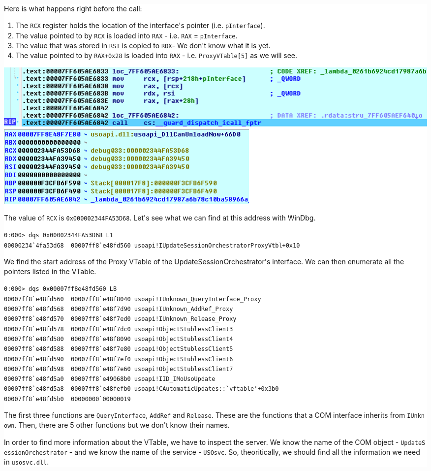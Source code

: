 Here is what happens right before the call:
1. The `RCX` register holds the location of the interface's pointer (i.e. `pInterface`). 
2. The value pointed to by `RCX` is loaded into `RAX` - i.e. `RAX` = `pInterface`. 
3. The value that was stored in `RSI` is copied to `RDX`- We don't know what it is yet.
4. The value pointed to by `RAX+0x28` is loaded into `RAX` - i.e. `ProxyVTable[5]` as we will see.

![](/assets/posts/2019-08-19-usodllloader-part2/28_IDA-break-1.png)
![](/assets/posts/2019-08-19-usodllloader-part2/29_IDA-break-1-registers.png)

The value of `RCX` is `0x000002344FA53D68`. Let's see what we can find at this address with WinDbg.

```plaintext
0:000> dqs 0x00002344FA53D68 L1
00000234`4fa53d68  00007ff8`e48fd560 usoapi!IUpdateSessionOrchestratorProxyVtbl+0x10
```

We find the start address of the Proxy VTable of the UpdateSessionOrchestrator's interface. We can then enumerate all the pointers listed in the VTable. 

```plaintext
0:000> dqs 0x00007ff8e48fd560 LB
00007ff8`e48fd560  00007ff8`e48f8040 usoapi!IUnknown_QueryInterface_Proxy
00007ff8`e48fd568  00007ff8`e48f7d90 usoapi!IUnknown_AddRef_Proxy
00007ff8`e48fd570  00007ff8`e48f7ed0 usoapi!IUnknown_Release_Proxy
00007ff8`e48fd578  00007ff8`e48f7dc0 usoapi!ObjectStublessClient3
00007ff8`e48fd580  00007ff8`e48f8090 usoapi!ObjectStublessClient4
00007ff8`e48fd588  00007ff8`e48f7e80 usoapi!ObjectStublessClient5
00007ff8`e48fd590  00007ff8`e48f7ef0 usoapi!ObjectStublessClient6
00007ff8`e48fd598  00007ff8`e48f7e60 usoapi!ObjectStublessClient7
00007ff8`e48fd5a0  00007ff8`e49068b0 usoapi!IID_IMoUsoUpdate
00007ff8`e48fd5a8  00007ff8`e48fefb0 usoapi!CAutomaticUpdates::`vftable'+0x3b0
00007ff8`e48fd5b0  00000000`00000019
```

The first three functions are `QueryInterface`, `AddRef` and `Release`. These are the functions that a COM interface inherits from `IUnknown`. Then, there are 5 other functions but we don't know their names.

In order to find more information about the VTable, we have to inspect the server. We know the name of the COM object - `UpdateSessionOrchestrator` - and we know the name of the service - `USOsvc`. So, theoritically, we should find all the information we need in `usosvc.dll`.

